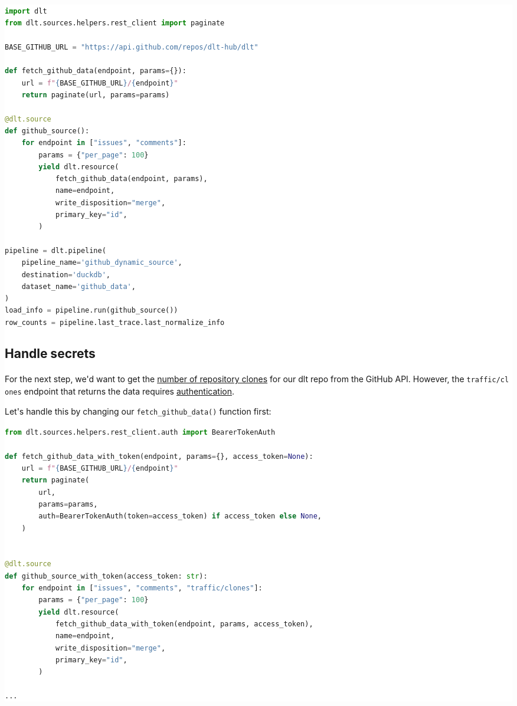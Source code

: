```py
import dlt
from dlt.sources.helpers.rest_client import paginate

BASE_GITHUB_URL = "https://api.github.com/repos/dlt-hub/dlt"

def fetch_github_data(endpoint, params={}):
    url = f"{BASE_GITHUB_URL}/{endpoint}"
    return paginate(url, params=params)

@dlt.source
def github_source():
    for endpoint in ["issues", "comments"]:
        params = {"per_page": 100}
        yield dlt.resource(
            fetch_github_data(endpoint, params),
            name=endpoint,
            write_disposition="merge",
            primary_key="id",
        )

pipeline = dlt.pipeline(
    pipeline_name='github_dynamic_source',
    destination='duckdb',
    dataset_name='github_data',
)
load_info = pipeline.run(github_source())
row_counts = pipeline.last_trace.last_normalize_info
```

## Handle secrets

For the next step, we'd want to get the [number of repository clones](https://docs.github.com/en/rest/metrics/traffic?apiVersion=2022-11-28#get-repository-clones) for our dlt repo from the GitHub API. However, the `traffic/clones` endpoint that returns the data requires [authentication](https://docs.github.com/en/rest/overview/authenticating-to-the-rest-api?apiVersion=2022-11-28).

Let's handle this by changing our `fetch_github_data()` function first:

```py
from dlt.sources.helpers.rest_client.auth import BearerTokenAuth

def fetch_github_data_with_token(endpoint, params={}, access_token=None):
    url = f"{BASE_GITHUB_URL}/{endpoint}"
    return paginate(
        url,
        params=params,
        auth=BearerTokenAuth(token=access_token) if access_token else None,
    )


@dlt.source
def github_source_with_token(access_token: str):
    for endpoint in ["issues", "comments", "traffic/clones"]:
        params = {"per_page": 100}
        yield dlt.resource(
            fetch_github_data_with_token(endpoint, params, access_token),
            name=endpoint,
            write_disposition="merge",
            primary_key="id",
        )

...
```
